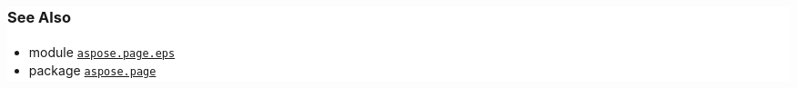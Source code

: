 ### See Also

* module [`aspose.page.eps`](/page/python-net/aspose.page.eps/)
* package [`aspose.page`](/page/python-net/)

